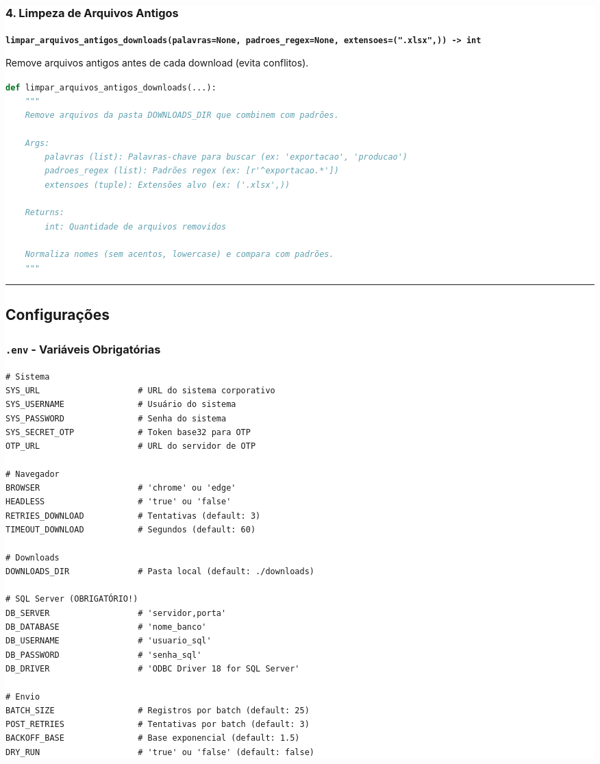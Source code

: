 ### 4. Limpeza de Arquivos Antigos

**`limpar_arquivos_antigos_downloads(palavras=None, padroes_regex=None, extensoes=(".xlsx",)) -> int`**

Remove arquivos antigos antes de cada download (evita conflitos).

```python
def limpar_arquivos_antigos_downloads(...):
    """
    Remove arquivos da pasta DOWNLOADS_DIR que combinem com padrões.
    
    Args:
        palavras (list): Palavras-chave para buscar (ex: 'exportacao', 'producao')
        padroes_regex (list): Padrões regex (ex: [r'^exportacao.*'])
        extensoes (tuple): Extensões alvo (ex: ('.xlsx',))
    
    Returns:
        int: Quantidade de arquivos removidos
    
    Normaliza nomes (sem acentos, lowercase) e compara com padrões.
    """
```

---

## Configurações

### `.env` - Variáveis Obrigatórias

```properties
# Sistema
SYS_URL                    # URL do sistema corporativo
SYS_USERNAME               # Usuário do sistema
SYS_PASSWORD               # Senha do sistema
SYS_SECRET_OTP             # Token base32 para OTP
OTP_URL                    # URL do servidor de OTP

# Navegador
BROWSER                    # 'chrome' ou 'edge'
HEADLESS                   # 'true' ou 'false'
RETRIES_DOWNLOAD           # Tentativas (default: 3)
TIMEOUT_DOWNLOAD           # Segundos (default: 60)

# Downloads
DOWNLOADS_DIR              # Pasta local (default: ./downloads)

# SQL Server (OBRIGATÓRIO!)
DB_SERVER                  # 'servidor,porta'
DB_DATABASE                # 'nome_banco'
DB_USERNAME                # 'usuario_sql'
DB_PASSWORD                # 'senha_sql'
DB_DRIVER                  # 'ODBC Driver 18 for SQL Server'

# Envio
BATCH_SIZE                 # Registros por batch (default: 25)
POST_RETRIES               # Tentativas por batch (default: 3)
BACKOFF_BASE               # Base exponencial (default: 1.5)
DRY_RUN                    # 'true' ou 'false' (default: false)
```
